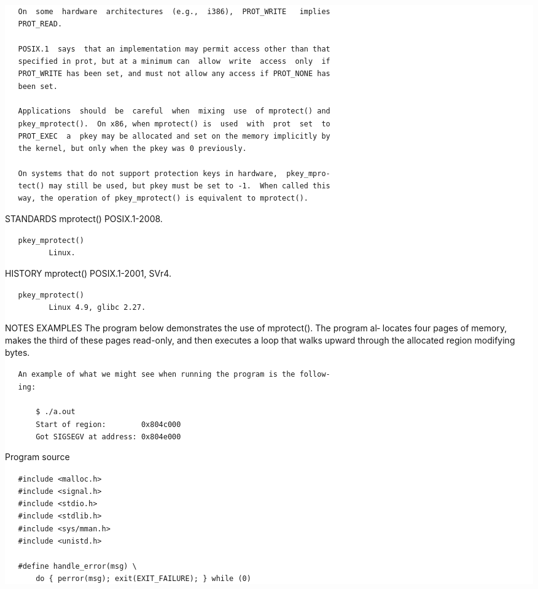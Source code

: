        On  some  hardware  architectures  (e.g.,  i386),  PROT_WRITE   implies
       PROT_READ.

       POSIX.1  says  that an implementation may permit access other than that
       specified in prot, but at a minimum can  allow  write  access  only  if
       PROT_WRITE has been set, and must not allow any access if PROT_NONE has
       been set.

       Applications  should  be  careful  when  mixing  use  of mprotect() and
       pkey_mprotect().  On x86, when mprotect() is  used  with  prot  set  to
       PROT_EXEC  a  pkey may be allocated and set on the memory implicitly by
       the kernel, but only when the pkey was 0 previously.

       On systems that do not support protection keys in hardware,  pkey_mpro‐
       tect() may still be used, but pkey must be set to -1.  When called this
       way, the operation of pkey_mprotect() is equivalent to mprotect().

STANDARDS
       mprotect()
              POSIX.1-2008.

       pkey_mprotect()
              Linux.

HISTORY
       mprotect()
              POSIX.1-2001, SVr4.

       pkey_mprotect()
              Linux 4.9, glibc 2.27.

NOTES
EXAMPLES
       The  program below demonstrates the use of mprotect().  The program al‐
       locates four pages of memory, makes the third of these pages read-only,
       and then executes a loop that walks upward through the allocated region
       modifying bytes.

       An example of what we might see when running the program is the follow‐
       ing:

           $ ./a.out
           Start of region:        0x804c000
           Got SIGSEGV at address: 0x804e000

   Program source

       #include <malloc.h>
       #include <signal.h>
       #include <stdio.h>
       #include <stdlib.h>
       #include <sys/mman.h>
       #include <unistd.h>

       #define handle_error(msg) \
           do { perror(msg); exit(EXIT_FAILURE); } while (0)
